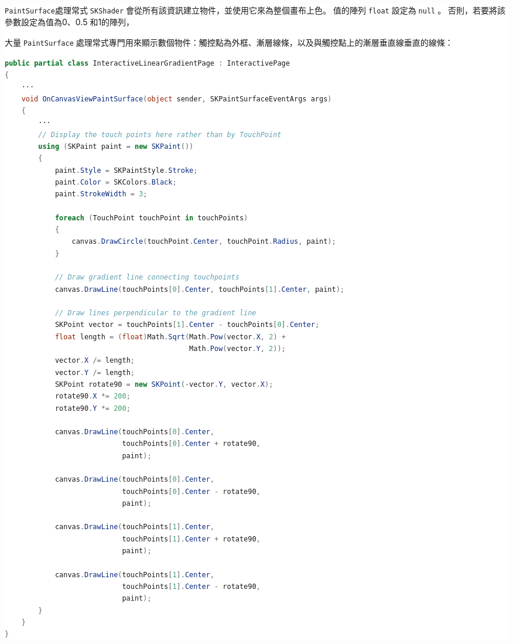 `PaintSurface`處理常式 `SKShader` 會從所有該資訊建立物件，並使用它來為整個畫布上色。 值的陣列 `float` 設定為 `null` 。 否則，若要將該參數設定為值為0、0.5 和1的陣列，

大量 `PaintSurface` 處理常式專門用來顯示數個物件：觸控點為外框、漸層線條，以及與觸控點上的漸層垂直線垂直的線條：

```csharp
public partial class InteractiveLinearGradientPage : InteractivePage
{
    ···
    void OnCanvasViewPaintSurface(object sender, SKPaintSurfaceEventArgs args)
    {
        ···
        // Display the touch points here rather than by TouchPoint
        using (SKPaint paint = new SKPaint())
        {
            paint.Style = SKPaintStyle.Stroke;
            paint.Color = SKColors.Black;
            paint.StrokeWidth = 3;

            foreach (TouchPoint touchPoint in touchPoints)
            {
                canvas.DrawCircle(touchPoint.Center, touchPoint.Radius, paint);
            }

            // Draw gradient line connecting touchpoints
            canvas.DrawLine(touchPoints[0].Center, touchPoints[1].Center, paint);

            // Draw lines perpendicular to the gradient line
            SKPoint vector = touchPoints[1].Center - touchPoints[0].Center;
            float length = (float)Math.Sqrt(Math.Pow(vector.X, 2) +
                                            Math.Pow(vector.Y, 2));
            vector.X /= length;
            vector.Y /= length;
            SKPoint rotate90 = new SKPoint(-vector.Y, vector.X);
            rotate90.X *= 200;
            rotate90.Y *= 200;

            canvas.DrawLine(touchPoints[0].Center, 
                            touchPoints[0].Center + rotate90, 
                            paint);

            canvas.DrawLine(touchPoints[0].Center,
                            touchPoints[0].Center - rotate90,
                            paint);

            canvas.DrawLine(touchPoints[1].Center,
                            touchPoints[1].Center + rotate90,
                            paint);

            canvas.DrawLine(touchPoints[1].Center,
                            touchPoints[1].Center - rotate90,
                            paint);
        }
    }
}
```
